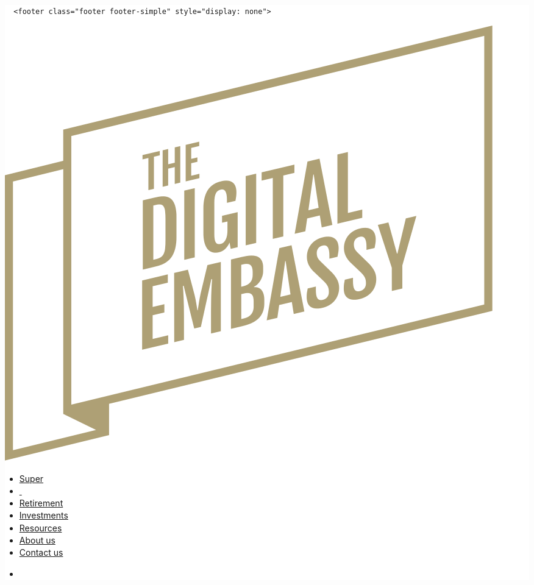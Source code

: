       <footer class="footer footer-simple" style="display: none">
  <div class="footer-menu">
    <div>
      <img alt="ElectricSuper" class="logo" src="app/themes/tde/assets/img/logo.svg">
    </div>
    <div class="large-text-right">
      <ul class="menu">
                  <li class="menu-item"><a href="super/index.html">Super</a></li>
                  <li class="menu-item"><a href="index.html"> </a></li>
                  <li class="menu-item"><a href="retirement/index.html">Retirement</a></li>
                  <li class="menu-item"><a href="investments/index.html">Investments</a></li>
                  <li class="menu-item"><a href="resources/index.html">Resources</a></li>
                  <li class="menu-item"><a href="about-us/index.html">About us</a></li>
                  <li class="menu-item"><a href="contact/index.html">Contact us</a></li>
              </ul>
    </div>
    <div class="social-cell">
      <ul class="social">
                  <li><a target="_blank" class="icon-0" href="Array.html"></a></li>
              </ul>
    </div>
  </div>
</footer>
